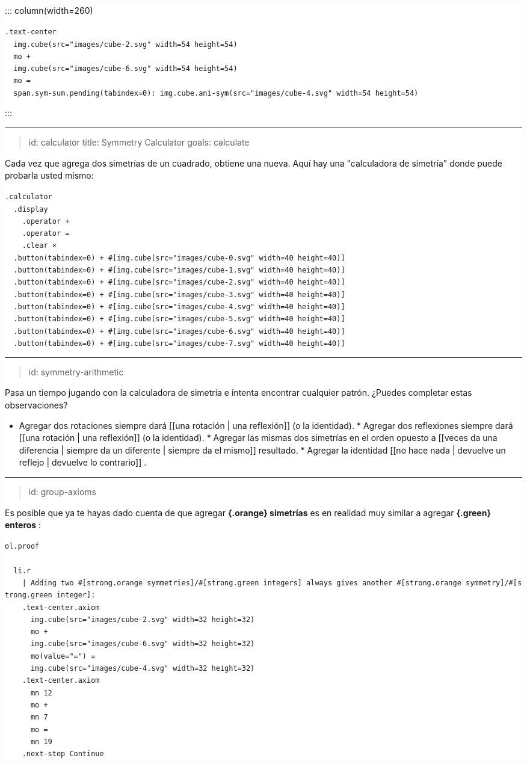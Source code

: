 ::: column(width=260)

    .text-center
      img.cube(src="images/cube-2.svg" width=54 height=54)
      mo +
      img.cube(src="images/cube-6.svg" width=54 height=54)
      mo =
      span.sym-sum.pending(tabindex=0): img.cube.ani-sym(src="images/cube-4.svg" width=54 height=54)

:::

---
> id: calculator
> title: Symmetry Calculator
> goals: calculate

 Cada vez que agrega dos simetrías de un cuadrado, obtiene una nueva. Aquí hay una "calculadora de simetría" donde puede probarla usted mismo:

    .calculator
      .display
        .operator +
        .operator =
        .clear ×
      .button(tabindex=0) + #[img.cube(src="images/cube-0.svg" width=40 height=40)]
      .button(tabindex=0) + #[img.cube(src="images/cube-1.svg" width=40 height=40)]
      .button(tabindex=0) + #[img.cube(src="images/cube-2.svg" width=40 height=40)]
      .button(tabindex=0) + #[img.cube(src="images/cube-3.svg" width=40 height=40)]
      .button(tabindex=0) + #[img.cube(src="images/cube-4.svg" width=40 height=40)]
      .button(tabindex=0) + #[img.cube(src="images/cube-5.svg" width=40 height=40)]
      .button(tabindex=0) + #[img.cube(src="images/cube-6.svg" width=40 height=40)]
      .button(tabindex=0) + #[img.cube(src="images/cube-7.svg" width=40 height=40)]

---
> id: symmetry-arithmetic

 Pasa un tiempo jugando con la calculadora de simetría e intenta encontrar cualquier patrón. ¿Puedes completar estas observaciones?

 * Agregar dos rotaciones siempre dará [[una rotación | una reflexión]] (o la identidad). * Agregar dos reflexiones siempre dará [[una rotación | una reflexión]] (o la identidad). * Agregar las mismas dos simetrías en el orden opuesto a [[veces da una diferencia | siempre da un diferente | siempre da el mismo]] resultado. * Agregar la identidad [[no hace nada | devuelve un reflejo | devuelve lo contrario]] .

---
> id: group-axioms

 Es posible que ya te hayas dado cuenta de que agregar __{.orange} simetrías__ es en realidad muy similar a agregar __{.green} enteros__ :

    ol.proof

      li.r
        | Adding two #[strong.orange symmetries]/#[strong.green integers] always gives another #[strong.orange symmetry]/#[strong.green integer]:
        .text-center.axiom
          img.cube(src="images/cube-2.svg" width=32 height=32)
          mo +
          img.cube(src="images/cube-6.svg" width=32 height=32)
          mo(value="=") =
          img.cube(src="images/cube-4.svg" width=32 height=32)
        .text-center.axiom
          mn 12
          mo +
          mn 7
          mo =
          mn 19
        .next-step Continue